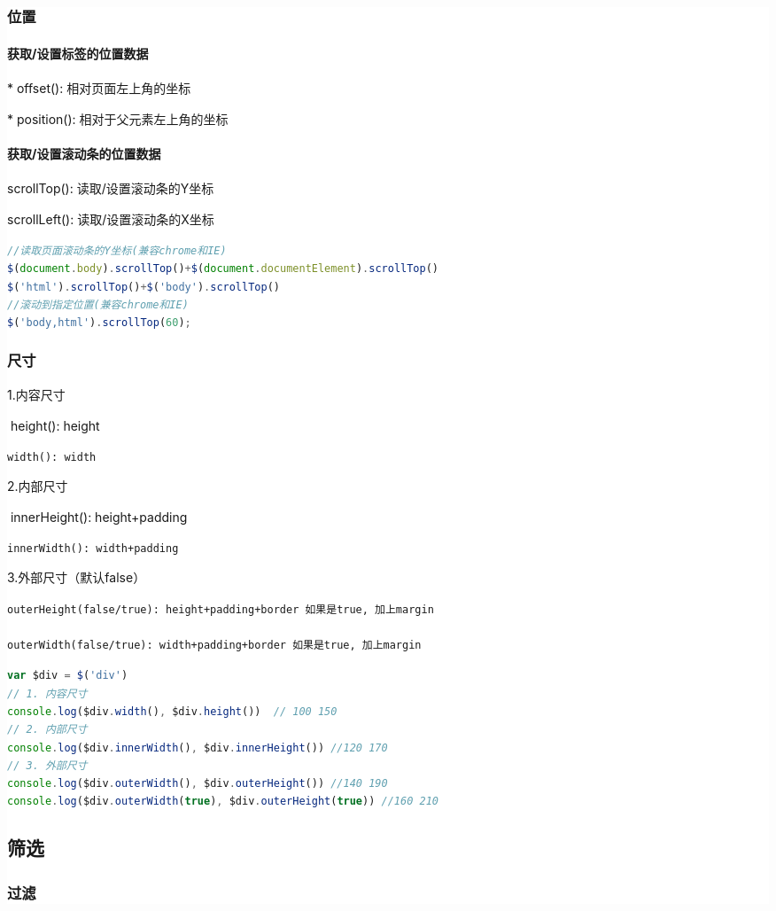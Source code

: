 ### 位置

#### 获取/设置标签的位置数据

 \* offset(): 相对页面左上角的坐标

 \* position(): 相对于父元素左上角的坐标

#### 获取/设置滚动条的位置数据

scrollTop():   读取/设置滚动条的Y坐标

scrollLeft():	读取/设置滚动条的X坐标

```javascript
//读取页面滚动条的Y坐标(兼容chrome和IE)
$(document.body).scrollTop()+$(document.documentElement).scrollTop()
$('html').scrollTop()+$('body').scrollTop()
//滚动到指定位置(兼容chrome和IE) 
$('body,html').scrollTop(60);  
```

### 尺寸

 1.内容尺寸

​	 height(): height

 	width(): width

2.内部尺寸

​	 innerHeight(): height+padding

 	innerWidth(): width+padding

3.外部尺寸（默认false）

 	outerHeight(false/true): height+padding+border 如果是true, 加上margin

 	outerWidth(false/true): width+padding+border 如果是true, 加上margin

```javascript
var $div = $('div')
// 1. 内容尺寸
console.log($div.width(), $div.height())  // 100 150
// 2. 内部尺寸
console.log($div.innerWidth(), $div.innerHeight()) //120 170
// 3. 外部尺寸
console.log($div.outerWidth(), $div.outerHeight()) //140 190
console.log($div.outerWidth(true), $div.outerHeight(true)) //160 210
```

## 筛选

### 过滤
